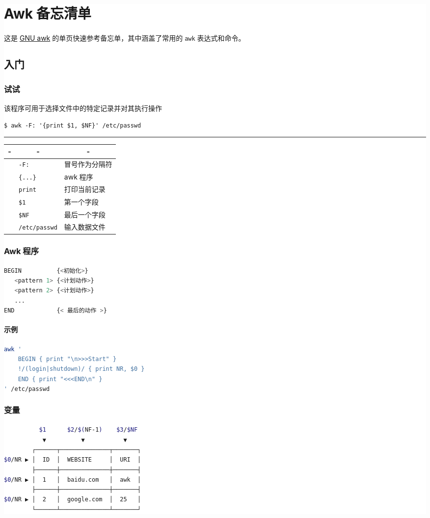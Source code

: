 Awk 备忘清单
===

这是 [GNU awk](https://www.gnu.org/software/gawk/manual/gawk.html) 的单页快速参考备忘单，其中涵盖了常用的 `awk` 表达式和命令。

入门
------

### 试试

该程序可用于选择文件中的特定记录并对其执行操作

```shell
$ awk -F: '{print $1, $NF}' /etc/passwd
```

----

| - | -             | -                         |
|---|---------------|---------------------------|
|   | `-F:`         | 冒号作为分隔符   |
|   | `{...}`       | awk 程序       |
|   | `print`       | 打印当前记录   |
|   | `$1`          | 第一个字段     |
|   | `$NF`         | 最后一个字段   |
|   | `/etc/passwd` | 输入数据文件   |

### Awk 程序

```bash
BEGIN          {<初始化>} 
   <pattern 1> {<计划动作>} 
   <pattern 2> {<计划动作>} 
   ...
END            {< 最后的动作 >}
```

#### 示例

```bash
awk '
    BEGIN { print "\n>>>Start" }
    !/(login|shutdown)/ { print NR, $0 }
    END { print "<<<END\n" }
' /etc/passwd
```

### 变量


```bash
          $1      $2/$(NF-1)    $3/$NF
           ▼          ▼           ▼ 
        ┌──────┬──────────────┬───────┐
$0/NR ▶ │  ID  │  WEBSITE     │  URI  │
        ├──────┼──────────────┼───────┤
$0/NR ▶ │  1   │  baidu.com   │  awk  │
        ├──────┼──────────────┼───────┤
$0/NR ▶ │  2   │  google.com  │  25   │
        └──────┴──────────────┴───────┘
```
